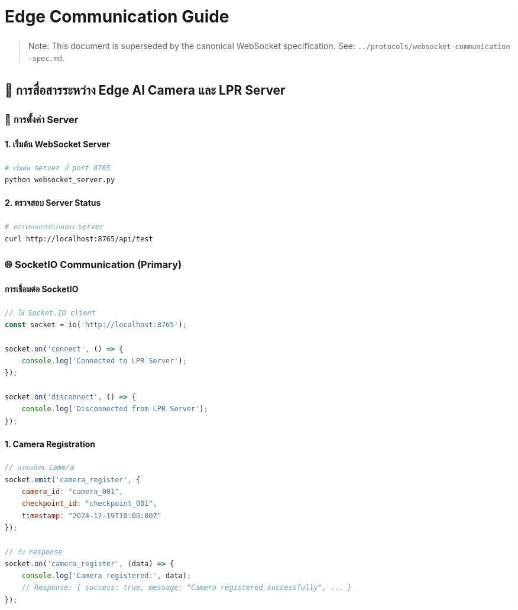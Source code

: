 # Edge Communication Guide

> Note: This document is superseded by the canonical WebSocket specification. See: `../protocols/websocket-communication-spec.md`.


## 📡 การสื่อสารระหว่าง Edge AI Camera และ LPR Server

### 🔧 **การตั้งค่า Server**

#### **1. เริ่มต้น WebSocket Server**
```bash
# เริ่มต้น server ที่ port 8765
python websocket_server.py
```

#### **2. ตรวจสอบ Server Status**
```bash
# ตรวจสอบการทำงานของ server
curl http://localhost:8765/api/test
```

### 🌐 **SocketIO Communication (Primary)**

#### **การเชื่อมต่อ SocketIO**
```javascript
// ใช้ Socket.IO client
const socket = io('http://localhost:8765');

socket.on('connect', () => {
    console.log('Connected to LPR Server');
});

socket.on('disconnect', () => {
    console.log('Disconnected from LPR Server');
});
```

#### **1. Camera Registration**
```javascript
// ลงทะเบียน camera
socket.emit('camera_register', {
    camera_id: "camera_001",
    checkpoint_id: "checkpoint_001",
    timestamp: "2024-12-19T10:00:00Z"
});

// รับ response
socket.on('camera_register', (data) => {
    console.log('Camera registered:', data);
    // Response: { success: true, message: "Camera registered successfully", ... }
});
```
